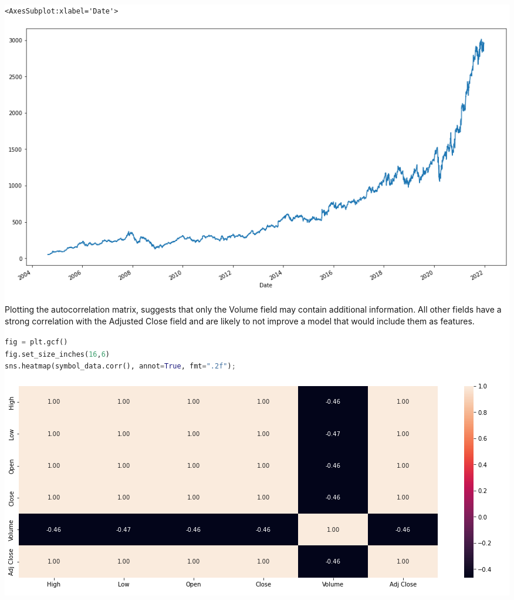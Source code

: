 


    <AxesSubplot:xlabel='Date'>




![png](output_14_1.png)


Plotting the autocorrelation matrix, suggests that only the Volume field may contain additional information. All other fields have a strong correlation with the Adjusted Close field and are likely to not improve a model that would include them as features.


```python
fig = plt.gcf()
fig.set_size_inches(16,6)
sns.heatmap(symbol_data.corr(), annot=True, fmt=".2f");
```


![png](output_16_0.png)
